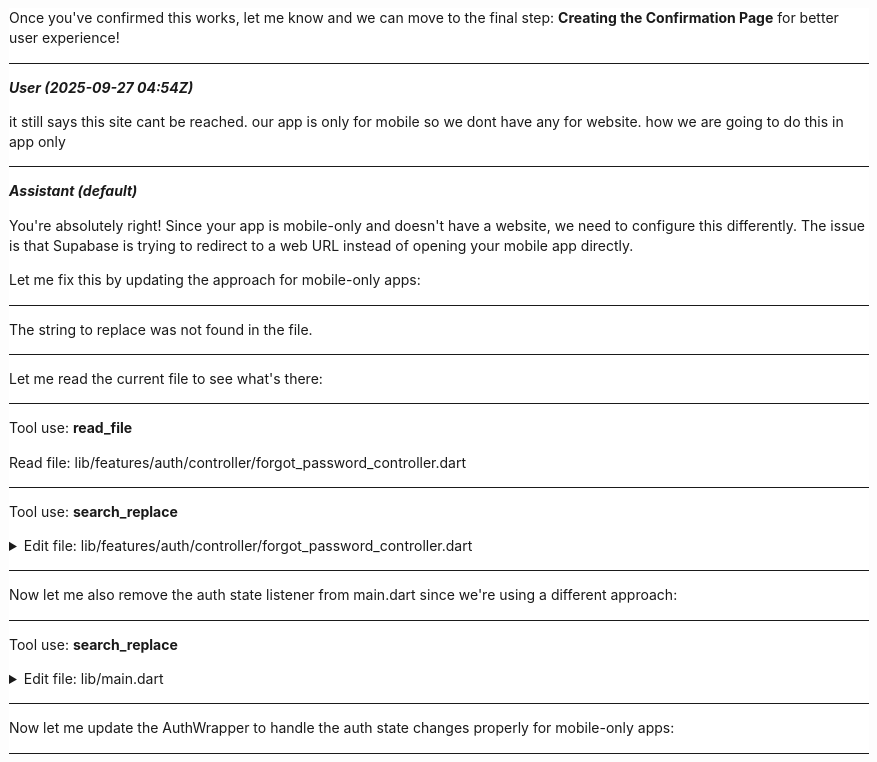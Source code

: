 Once you've confirmed this works, let me know and we can move to the final step: **Creating the Confirmation Page** for better user experience!

---

_**User (2025-09-27 04:54Z)**_

it still says this site cant be reached. our app is only for mobile so we dont have any for website. how we are going to do this in app only

---

_**Assistant (default)**_

You're absolutely right! Since your app is mobile-only and doesn't have a website, we need to configure this differently. The issue is that Supabase is trying to redirect to a web URL instead of opening your mobile app directly.

Let me fix this by updating the approach for mobile-only apps:


---

The string to replace was not found in the file.

---

Let me read the current file to see what's there:


---

Tool use: **read_file**

Read file: lib/features/auth/controller/forgot_password_controller.dart

---

Tool use: **search_replace**


<details><summary>Edit file: lib/features/auth/controller/forgot_password_controller.dart</summary></details>

---

Now let me also remove the auth state listener from main.dart since we're using a different approach:


---

Tool use: **search_replace**


<details><summary>Edit file: lib/main.dart</summary></details>

---

Now let me update the AuthWrapper to handle the auth state changes properly for mobile-only apps:


---
